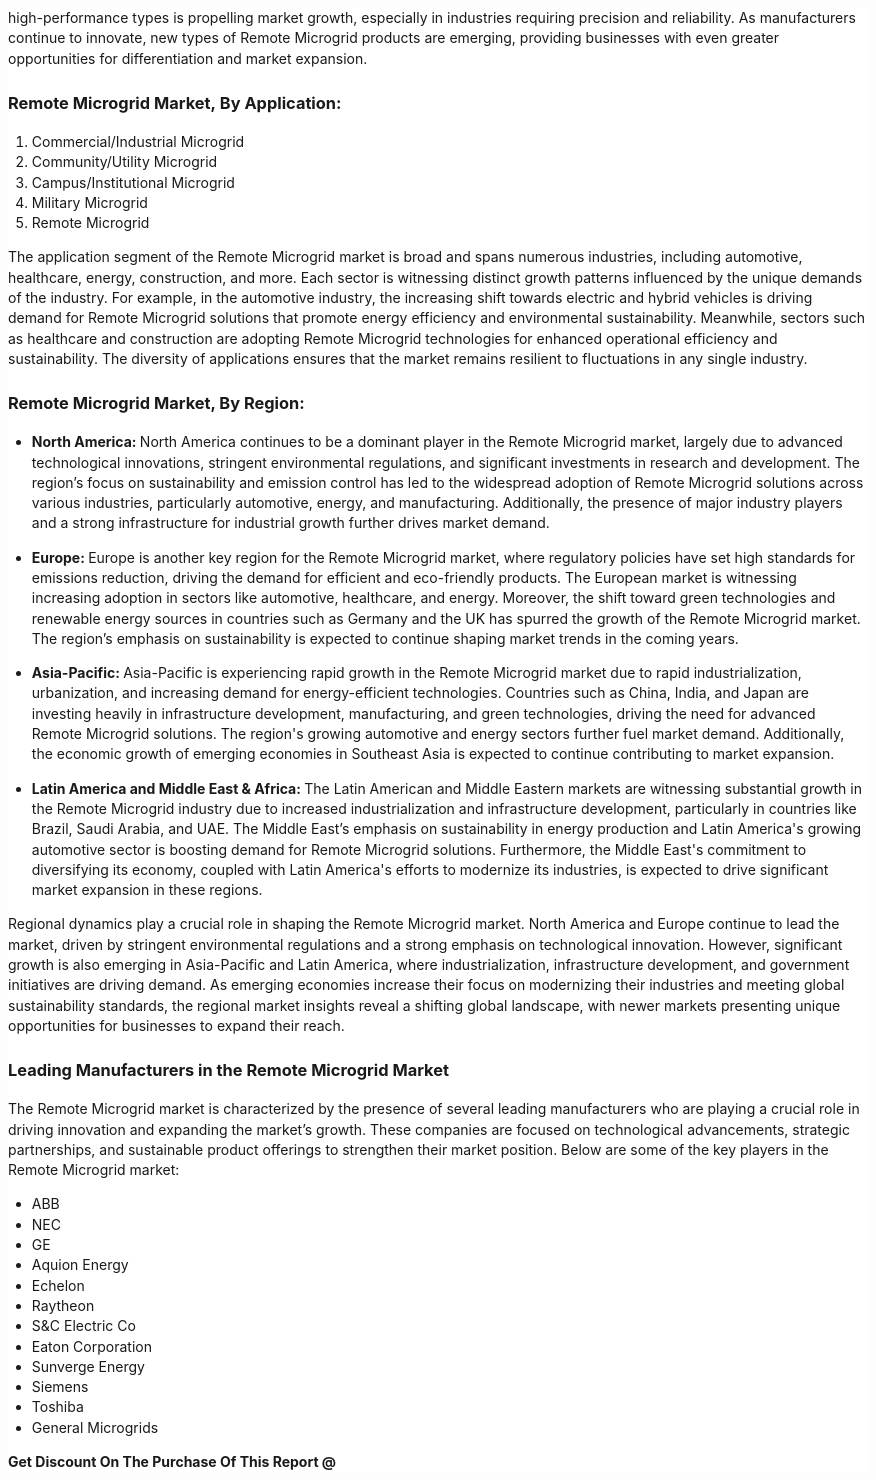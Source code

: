 high-performance types is propelling market growth, especially in industries requiring precision and reliability. As manufacturers continue to innovate, new types of Remote Microgrid products are emerging, providing businesses with even greater opportunities for differentiation and market expansion.</p><h3>Remote Microgrid Market,&nbsp;By Application:</h3><ol><li>Commercial/Industrial Microgrid<li> Community/Utility Microgrid<li> Campus/Institutional Microgrid<li> Military Microgrid<li> Remote Microgrid</li></ol><p>The application segment of the Remote Microgrid market is broad and spans numerous industries, including automotive, healthcare, energy, construction, and more. Each sector is witnessing distinct growth patterns influenced by the unique demands of the industry. For example, in the automotive industry, the increasing shift towards electric and hybrid vehicles is driving demand for Remote Microgrid solutions that promote energy efficiency and environmental sustainability. Meanwhile, sectors such as healthcare and construction are adopting Remote Microgrid technologies for enhanced operational efficiency and sustainability. The diversity of applications ensures that the market remains resilient to fluctuations in any single industry.</p><h3>Remote Microgrid Market, By Region:</h3><ul><li><p><strong>North America:&nbsp;</strong>North America continues to be a dominant player in the Remote Microgrid market, largely due to advanced technological innovations, stringent environmental regulations, and significant investments in research and development. The region&rsquo;s focus on sustainability and emission control has led to the widespread adoption of Remote Microgrid solutions across various industries, particularly automotive, energy, and manufacturing. Additionally, the presence of major industry players and a strong infrastructure for industrial growth further drives market demand.</p></li><li><p><strong><strong>Europe:&nbsp;</strong></strong>Europe is another key region for the Remote Microgrid market, where regulatory policies have set high standards for emissions reduction, driving the demand for efficient and eco-friendly products. The European market is witnessing increasing adoption in sectors like automotive, healthcare, and energy. Moreover, the shift toward green technologies and renewable energy sources in countries such as Germany and the UK has spurred the growth of the Remote Microgrid market. The region&rsquo;s emphasis on sustainability is expected to continue shaping market trends in the coming years.</p></li><li><p><strong><strong>Asia-Pacific:&nbsp;</strong></strong>Asia-Pacific is experiencing rapid growth in the Remote Microgrid market due to rapid industrialization, urbanization, and increasing demand for energy-efficient technologies. Countries such as China, India, and Japan are investing heavily in infrastructure development, manufacturing, and green technologies, driving the need for advanced Remote Microgrid solutions. The region's growing automotive and energy sectors further fuel market demand. Additionally, the economic growth of emerging economies in Southeast Asia is expected to continue contributing to market expansion.</p></li><li><p><strong><strong>Latin America and Middle East &amp; Africa:&nbsp;</strong></strong>The Latin American and Middle Eastern markets are witnessing substantial growth in the Remote Microgrid industry due to increased industrialization and infrastructure development, particularly in countries like Brazil, Saudi Arabia, and UAE. The Middle East&rsquo;s emphasis on sustainability in energy production and Latin America's growing automotive sector is boosting demand for Remote Microgrid solutions. Furthermore, the Middle East's commitment to diversifying its economy, coupled with Latin America's efforts to modernize its industries, is expected to drive significant market expansion in these regions.</p></li></ul><p>Regional dynamics play a crucial role in shaping the Remote Microgrid market. North America and Europe continue to lead the market, driven by stringent environmental regulations and a strong emphasis on technological innovation. However, significant growth is also emerging in Asia-Pacific and Latin America, where industrialization, infrastructure development, and government initiatives are driving demand. As emerging economies increase their focus on modernizing their industries and meeting global sustainability standards, the regional market insights reveal a shifting global landscape, with newer markets presenting unique opportunities for businesses to expand their reach.</p><h3><strong>Leading Manufacturers in the Remote Microgrid Market</strong></h3><p>The Remote Microgrid market is characterized by the presence of several leading manufacturers who are playing a crucial role in driving innovation and expanding the market&rsquo;s growth. These companies are focused on technological advancements, strategic partnerships, and sustainable product offerings to strengthen their market position. Below are some of the key players in the Remote Microgrid market:</p></div><div class="article-main__content" data-test-id="publishing-text-block"><ul><li><span class="">ABB<li> NEC<li> GE<li> Aquion Energy<li> Echelon<li> Raytheon<li> S&C Electric Co<li> Eaton Corporation<li> Sunverge Energy<li> Siemens<li> Toshiba<li> General Microgrids</span></li></ul></div><div class="article-main__content" data-test-id="publishing-text-block"><p><span class="font-[700]"><strong>Get Discount On The Purchase Of This Report @</strong>